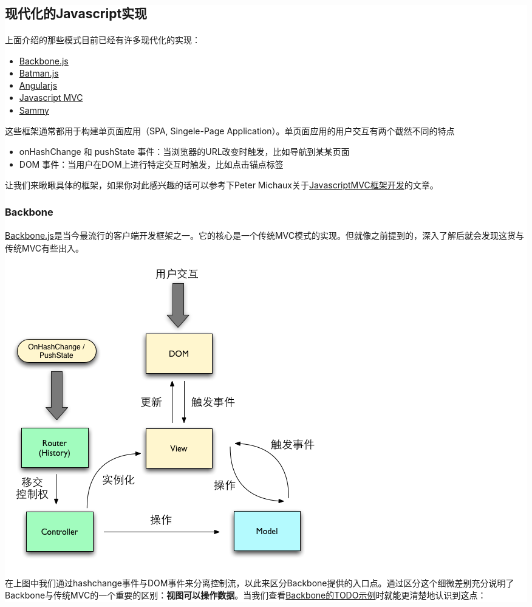 ## 现代化的Javascript实现

上面介绍的那些模式目前已经有许多现代化的实现：

* [Backbone.js](http://backbonejs.org/)
* [Batman.js](http://batmanjs.org/)
* [Angularjs](http://angularjs.org/)
* [Javascript MVC](http://www.javascriptmvc.com/)
* [Sammy](http://sammyjs.org/)

这些框架通常都用于构建单页面应用（SPA, Singele-Page Application）。单页面应用的用户交互有两个截然不同的特点

* onHashChange 和 pushState 事件：当浏览器的URL改变时触发，比如导航到某某页面
* DOM 事件：当用户在DOM上进行特定交互时触发，比如点击锚点标签

让我们来瞅瞅具体的框架，如果你对此感兴趣的话可以参考下Peter Michaux关于[JavascriptMVC框架开发](http://michaux.ca/articles/mvc-architecture-for-javascript-applications)的文章。

### Backbone

[Backbone.js](http://backbonejs.org/)是当今最流行的客户端开发框架之一。它的核心是一个传统MVC模式的实现。但就像之前提到的，深入了解后就会发现这货与传统MVC有些出入。

![Backbone Model-View-Controller](../images/isomorphic/backbone.png)

在上图中我们通过hashchange事件与DOM事件来分离控制流，以此来区分Backbone提供的入口点。通过区分这个细微差别充分说明了Backbone与传统MVC的一个重要的区别：**视图可以操作数据**。当我们查看[Backbone的TODO示例](http://backbonejs.org/docs/todos.html)时就能更清楚地认识到这点：
